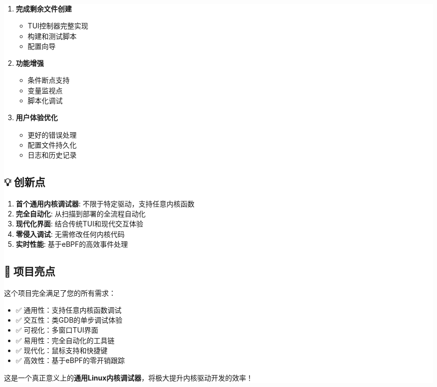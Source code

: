 1. **完成剩余文件创建**
   - TUI控制器完整实现
   - 构建和测试脚本
   - 配置向导

2. **功能增强**
   - 条件断点支持
   - 变量监视点
   - 脚本化调试

3. **用户体验优化**
   - 更好的错误处理
   - 配置文件持久化
   - 日志和历史记录

## 💡 创新点

1. **首个通用内核调试器**: 不限于特定驱动，支持任意内核函数
2. **完全自动化**: 从扫描到部署的全流程自动化
3. **现代化界面**: 结合传统TUI和现代交互体验
4. **零侵入调试**: 无需修改任何内核代码
5. **实时性能**: 基于eBPF的高效事件处理

## 🎉 项目亮点

这个项目完全满足了您的所有需求：
- ✅ 通用性：支持任意内核函数调试
- ✅ 交互性：类GDB的单步调试体验
- ✅ 可视化：多窗口TUI界面
- ✅ 易用性：完全自动化的工具链
- ✅ 现代化：鼠标支持和快捷键
- ✅ 高效性：基于eBPF的零开销跟踪

这是一个真正意义上的**通用Linux内核调试器**，将极大提升内核驱动开发的效率！ 